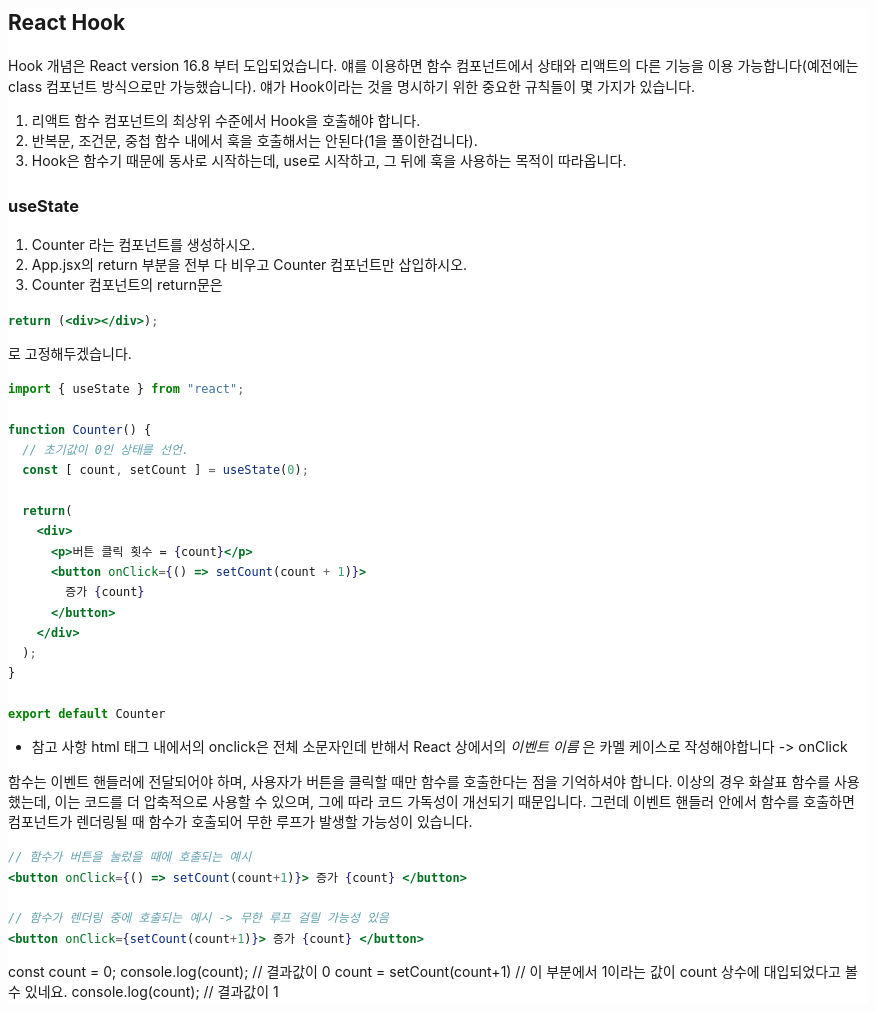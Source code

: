 ## React Hook
Hook 개념은 React version 16.8 부터 도입되었습니다. 얘를 이용하면 함수 컴포넌트에서 상태와 리액트의 다른 기능을 이용 가능합니다(예전에는 class 컴포넌트 방식으로만 가능했습니다).
얘가 Hook이라는 것을 명시하기 위한 중요한 규칙들이 몇 가지가 있습니다.

1. 리액트 함수 컴포넌트의 최상위 수준에서 Hook을 호출해야 합니다.
2. 반복문, 조건문, 중첩 함수 내에서 훅을 호출해서는 안된다(1을 풀이한겁니다).
3. Hook은 함수기 때문에 동사로 시작하는데, use로 시작하고, 그 뒤에 훅을 사용하는 목적이 따라옵니다.

### useState
1. Counter 라는 컴포넌트를 생성하시오.
2. App.jsx의 return 부분을 전부 다 비우고 Counter 컴포넌트만 삽입하시오.
3. Counter 컴포넌트의 return문은
```jsx
return (<div></div>);
```
로 고정해두겠습니다.

```jsx
import { useState } from "react";

function Counter() {
  // 초기값이 0인 상태를 선언. 
  const [ count, setCount ] = useState(0);

  return(
    <div>
      <p>버튼 클릭 횟수 = {count}</p>
      <button onClick={() => setCount(count + 1)}>
        증가 {count}
      </button>
    </div>
  );
}

export default Counter
```

* 참고 사항
html 태그 내에서의 onclick은 전체 소문자인데 반해서 React 상에서의  _이벤트 이름_ 은 카멜 케이스로 작성해야합니다 -> onClick

함수는 이벤트 핸들러에 전달되어야 하며, 사용자가 버튼을 클릭할 때만 함수를 호출한다는 점을 기억하셔야 합니다. 이상의 경우 화살표 함수를 사용했는데, 이는 코드를 더 압축적으로 사용할 수 있으며, 그에 따라 코드 가독성이 개선되기 때문입니다. 그런데 이벤트 핸들러 안에서 함수를 호출하면 컴포넌트가 렌더링될 때 함수가 호출되어 무한 루프가 발생할 가능성이 있습니다.

```jsx
// 함수가 버튼을 눌렀을 때에 호출되는 예시
<button onClick={() => setCount(count+1)}> 증가 {count} </button>

// 함수가 렌더링 중에 호출되는 예시 -> 무한 루프 걸릴 가능성 있음
<button onClick={setCount(count+1)}> 증가 {count} </button>
```
const count = 0;
console.log(count); // 결과값이 0
count = setCount(count+1) // 이 부분에서 1이라는 값이 count 상수에 대입되었다고 볼 수 있네요.
console.log(count); // 결과값이 1
